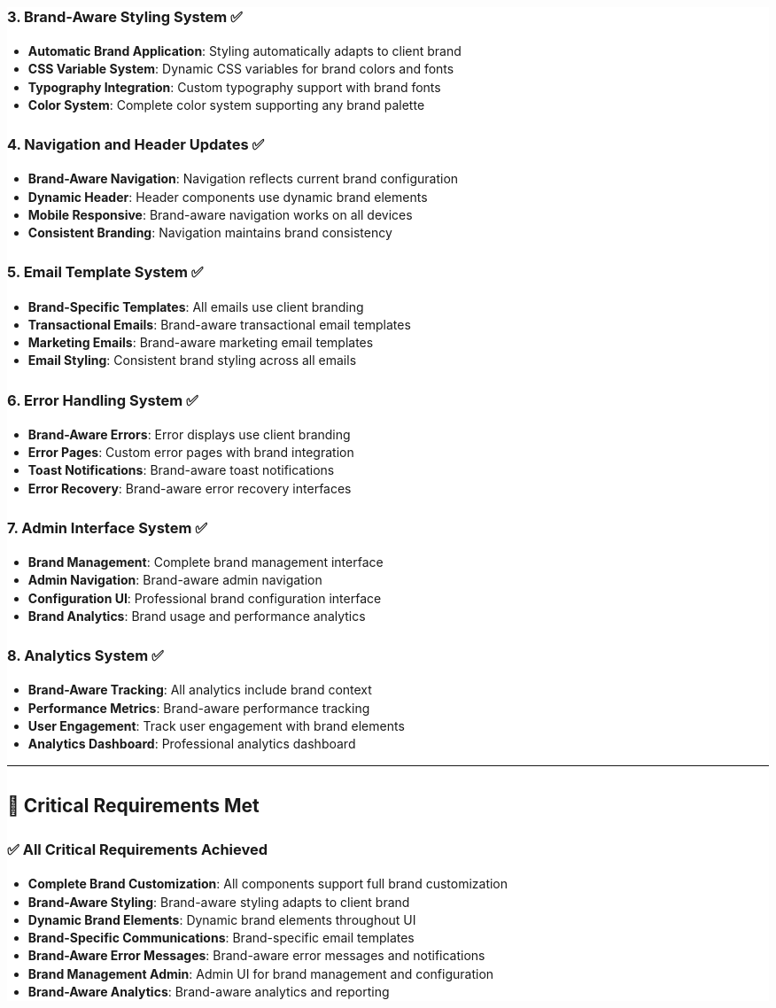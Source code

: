 ### 3. Brand-Aware Styling System ✅
- **Automatic Brand Application**: Styling automatically adapts to client brand
- **CSS Variable System**: Dynamic CSS variables for brand colors and fonts
- **Typography Integration**: Custom typography support with brand fonts
- **Color System**: Complete color system supporting any brand palette

### 4. Navigation and Header Updates ✅
- **Brand-Aware Navigation**: Navigation reflects current brand configuration
- **Dynamic Header**: Header components use dynamic brand elements
- **Mobile Responsive**: Brand-aware navigation works on all devices
- **Consistent Branding**: Navigation maintains brand consistency

### 5. Email Template System ✅
- **Brand-Specific Templates**: All emails use client branding
- **Transactional Emails**: Brand-aware transactional email templates
- **Marketing Emails**: Brand-aware marketing email templates
- **Email Styling**: Consistent brand styling across all emails

### 6. Error Handling System ✅
- **Brand-Aware Errors**: Error displays use client branding
- **Error Pages**: Custom error pages with brand integration
- **Toast Notifications**: Brand-aware toast notifications
- **Error Recovery**: Brand-aware error recovery interfaces

### 7. Admin Interface System ✅
- **Brand Management**: Complete brand management interface
- **Admin Navigation**: Brand-aware admin navigation
- **Configuration UI**: Professional brand configuration interface
- **Brand Analytics**: Brand usage and performance analytics

### 8. Analytics System ✅
- **Brand-Aware Tracking**: All analytics include brand context
- **Performance Metrics**: Brand-aware performance tracking
- **User Engagement**: Track user engagement with brand elements
- **Analytics Dashboard**: Professional analytics dashboard

---

## 🎯 Critical Requirements Met

### ✅ All Critical Requirements Achieved
- **Complete Brand Customization**: All components support full brand customization
- **Brand-Aware Styling**: Brand-aware styling adapts to client brand
- **Dynamic Brand Elements**: Dynamic brand elements throughout UI
- **Brand-Specific Communications**: Brand-specific email templates
- **Brand-Aware Error Messages**: Brand-aware error messages and notifications
- **Brand Management Admin**: Admin UI for brand management and configuration
- **Brand-Aware Analytics**: Brand-aware analytics and reporting
